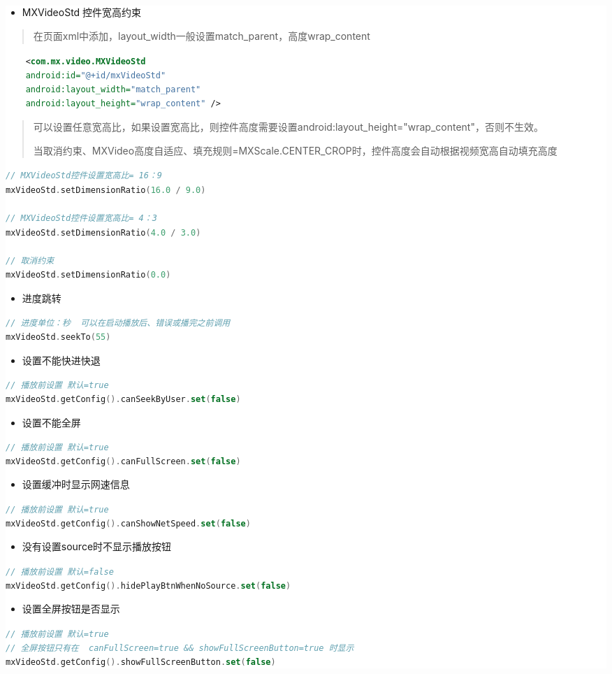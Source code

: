 - MXVideoStd 控件宽高约束
> 在页面xml中添加，layout_width一般设置match_parent，高度wrap_content
```xml 
    <com.mx.video.MXVideoStd
    android:id="@+id/mxVideoStd"
    android:layout_width="match_parent"
    android:layout_height="wrap_content" />
```
> 可以设置任意宽高比，如果设置宽高比，则控件高度需要设置android:layout_height="wrap_content"，否则不生效。
>
> 当取消约束、MXVideo高度自适应、填充规则=MXScale.CENTER_CROP时，控件高度会自动根据视频宽高自动填充高度
```kotlin
// MXVideoStd控件设置宽高比= 16：9
mxVideoStd.setDimensionRatio(16.0 / 9.0)

// MXVideoStd控件设置宽高比= 4：3
mxVideoStd.setDimensionRatio(4.0 / 3.0)

// 取消约束
mxVideoStd.setDimensionRatio(0.0)
```

- 进度跳转
```kotlin
// 进度单位：秒  可以在启动播放后、错误或播完之前调用
mxVideoStd.seekTo(55)
```

- 设置不能快进快退
```kotlin
// 播放前设置 默认=true
mxVideoStd.getConfig().canSeekByUser.set(false)
```

- 设置不能全屏
```kotlin
// 播放前设置 默认=true
mxVideoStd.getConfig().canFullScreen.set(false)
```

- 设置缓冲时显示网速信息
```kotlin
// 播放前设置 默认=true
mxVideoStd.getConfig().canShowNetSpeed.set(false)
```

- 没有设置source时不显示播放按钮
```kotlin
// 播放前设置 默认=false
mxVideoStd.getConfig().hidePlayBtnWhenNoSource.set(false)
```

- 设置全屏按钮是否显示
```kotlin
// 播放前设置 默认=true
// 全屏按钮只有在  canFullScreen=true && showFullScreenButton=true 时显示
mxVideoStd.getConfig().showFullScreenButton.set(false)
```
